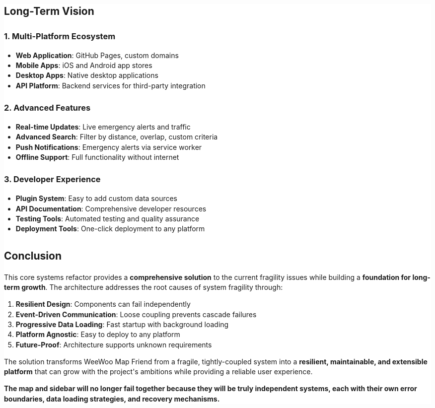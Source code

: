 ## Long-Term Vision

### 1. Multi-Platform Ecosystem
- **Web Application**: GitHub Pages, custom domains
- **Mobile Apps**: iOS and Android app stores
- **Desktop Apps**: Native desktop applications
- **API Platform**: Backend services for third-party integration

### 2. Advanced Features
- **Real-time Updates**: Live emergency alerts and traffic
- **Advanced Search**: Filter by distance, overlap, custom criteria
- **Push Notifications**: Emergency alerts via service worker
- **Offline Support**: Full functionality without internet

### 3. Developer Experience
- **Plugin System**: Easy to add custom data sources
- **API Documentation**: Comprehensive developer resources
- **Testing Tools**: Automated testing and quality assurance
- **Deployment Tools**: One-click deployment to any platform

## Conclusion

This core systems refactor provides a **comprehensive solution** to the current fragility issues while building a **foundation for long-term growth**. The architecture addresses the root causes of system fragility through:

1. **Resilient Design**: Components can fail independently
2. **Event-Driven Communication**: Loose coupling prevents cascade failures
3. **Progressive Data Loading**: Fast startup with background loading
4. **Platform Agnostic**: Easy to deploy to any platform
5. **Future-Proof**: Architecture supports unknown requirements

The solution transforms WeeWoo Map Friend from a fragile, tightly-coupled system into a **resilient, maintainable, and extensible platform** that can grow with the project's ambitions while providing a reliable user experience.

**The map and sidebar will no longer fail together because they will be truly independent systems, each with their own error boundaries, data loading strategies, and recovery mechanisms.**
